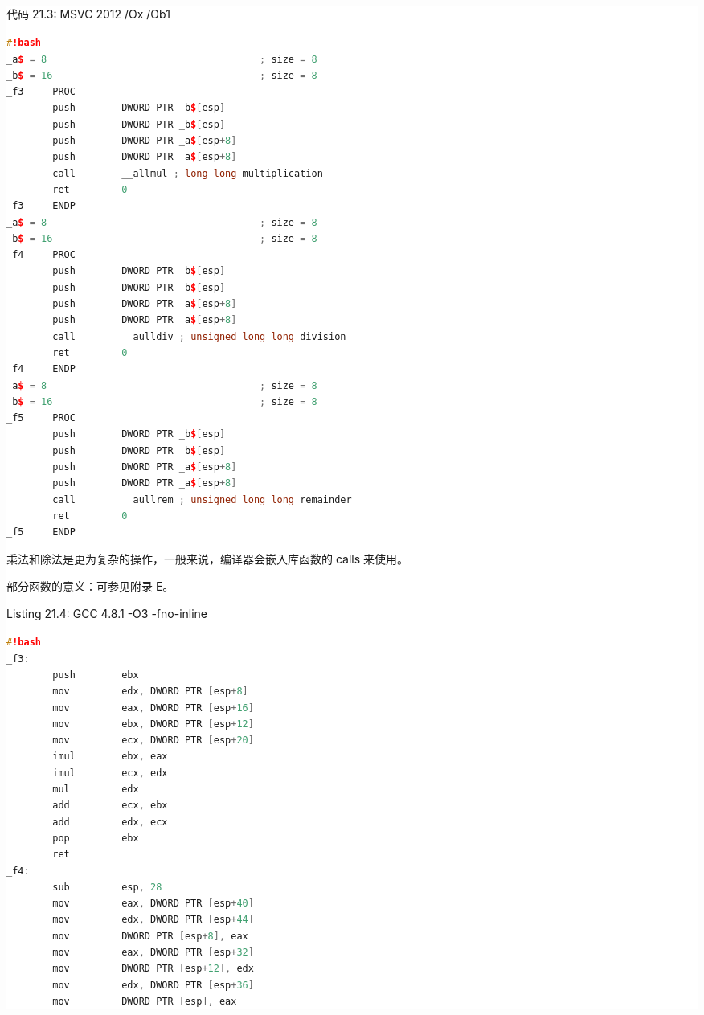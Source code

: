 代码 21.3: MSVC 2012 /Ox /Ob1

```cpp
#!bash
_a$ = 8                                     ; size = 8
_b$ = 16                                    ; size = 8
_f3     PROC
        push        DWORD PTR _b$[esp]
        push        DWORD PTR _b$[esp]
        push        DWORD PTR _a$[esp+8]
        push        DWORD PTR _a$[esp+8]
        call        __allmul ; long long multiplication
        ret         0
_f3     ENDP
_a$ = 8                                     ; size = 8
_b$ = 16                                    ; size = 8
_f4     PROC
        push        DWORD PTR _b$[esp]
        push        DWORD PTR _b$[esp]
        push        DWORD PTR _a$[esp+8]
        push        DWORD PTR _a$[esp+8]
        call        __aulldiv ; unsigned long long division
        ret         0
_f4     ENDP
_a$ = 8                                     ; size = 8
_b$ = 16                                    ; size = 8
_f5     PROC
        push        DWORD PTR _b$[esp]
        push        DWORD PTR _b$[esp]
        push        DWORD PTR _a$[esp+8]
        push        DWORD PTR _a$[esp+8]
        call        __aullrem ; unsigned long long remainder
        ret         0
_f5     ENDP 
```

乘法和除法是更为复杂的操作，一般来说，编译器会嵌入库函数的 calls 来使用。

部分函数的意义：可参见附录 E。

Listing 21.4: GCC 4.8.1 -O3 -fno-inline

```cpp
#!bash
_f3:
        push        ebx
        mov         edx, DWORD PTR [esp+8]
        mov         eax, DWORD PTR [esp+16]
        mov         ebx, DWORD PTR [esp+12]
        mov         ecx, DWORD PTR [esp+20]
        imul        ebx, eax
        imul        ecx, edx
        mul         edx
        add         ecx, ebx
        add         edx, ecx
        pop         ebx
        ret
_f4:
        sub         esp, 28
        mov         eax, DWORD PTR [esp+40]
        mov         edx, DWORD PTR [esp+44]
        mov         DWORD PTR [esp+8], eax
        mov         eax, DWORD PTR [esp+32]
        mov         DWORD PTR [esp+12], edx
        mov         edx, DWORD PTR [esp+36]
        mov         DWORD PTR [esp], eax
```